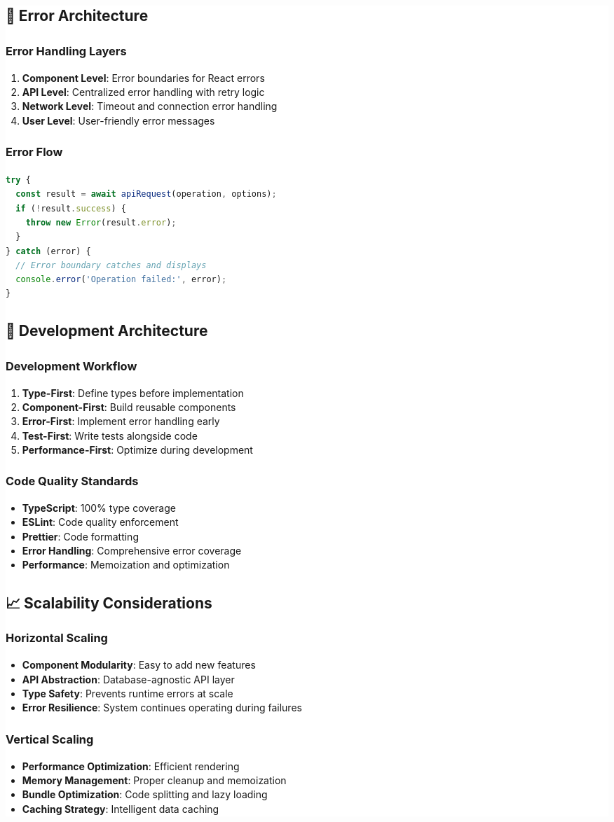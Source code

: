 ## 🚨 Error Architecture

### **Error Handling Layers**
1. **Component Level**: Error boundaries for React errors
2. **API Level**: Centralized error handling with retry logic
3. **Network Level**: Timeout and connection error handling
4. **User Level**: User-friendly error messages

### **Error Flow**
```typescript
try {
  const result = await apiRequest(operation, options);
  if (!result.success) {
    throw new Error(result.error);
  }
} catch (error) {
  // Error boundary catches and displays
  console.error('Operation failed:', error);
}
```

## 🔧 Development Architecture

### **Development Workflow**
1. **Type-First**: Define types before implementation
2. **Component-First**: Build reusable components
3. **Error-First**: Implement error handling early
4. **Test-First**: Write tests alongside code
5. **Performance-First**: Optimize during development

### **Code Quality Standards**
- **TypeScript**: 100% type coverage
- **ESLint**: Code quality enforcement
- **Prettier**: Code formatting
- **Error Handling**: Comprehensive error coverage
- **Performance**: Memoization and optimization

## 📈 Scalability Considerations

### **Horizontal Scaling**
- **Component Modularity**: Easy to add new features
- **API Abstraction**: Database-agnostic API layer
- **Type Safety**: Prevents runtime errors at scale
- **Error Resilience**: System continues operating during failures

### **Vertical Scaling**
- **Performance Optimization**: Efficient rendering
- **Memory Management**: Proper cleanup and memoization
- **Bundle Optimization**: Code splitting and lazy loading
- **Caching Strategy**: Intelligent data caching
